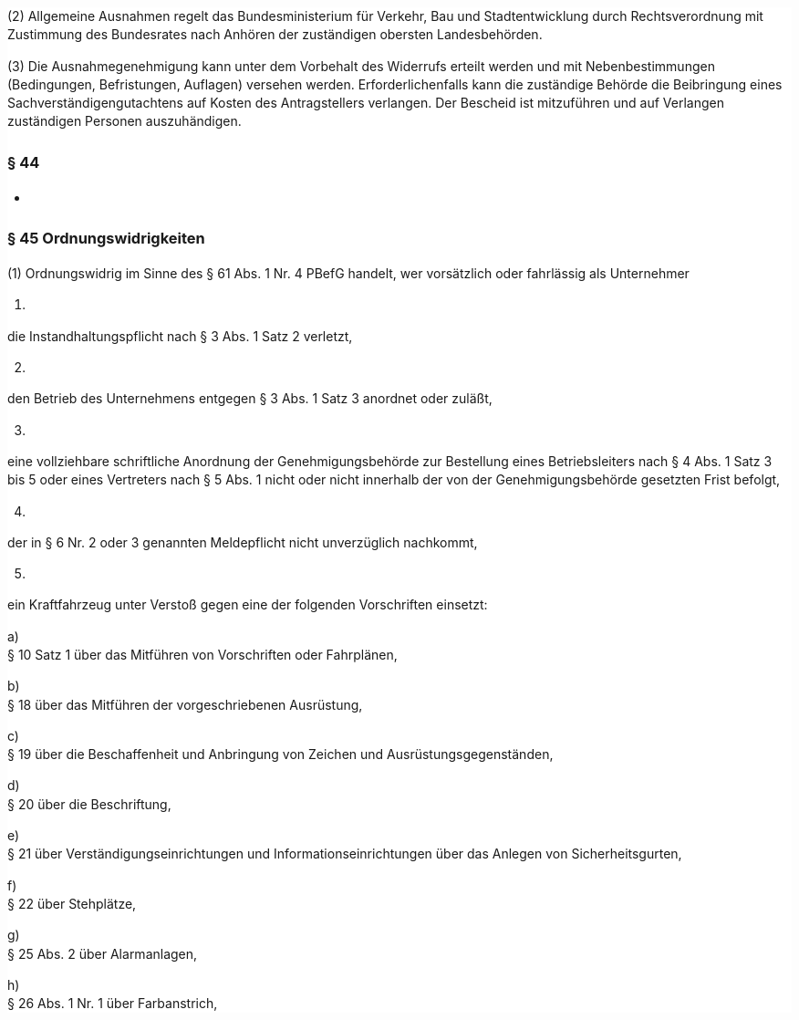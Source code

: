 (2) Allgemeine Ausnahmen regelt das Bundesministerium für Verkehr, Bau und Stadtentwicklung durch Rechtsverordnung mit Zustimmung des Bundesrates nach Anhören der zuständigen obersten Landesbehörden.

(3) Die Ausnahmegenehmigung kann unter dem Vorbehalt des Widerrufs erteilt werden und mit Nebenbestimmungen (Bedingungen, Befristungen, Auflagen) versehen werden. Erforderlichenfalls kann die zuständige Behörde die Beibringung eines Sachverständigengutachtens auf Kosten des Antragstellers verlangen. Der Bescheid ist mitzuführen und auf Verlangen zuständigen Personen auszuhändigen.

### § 44

-

### § 45 Ordnungswidrigkeiten

(1) Ordnungswidrig im Sinne des § 61 Abs. 1 Nr. 4 PBefG handelt, wer vorsätzlich oder fahrlässig als Unternehmer

1.  
die Instandhaltungspflicht nach § 3 Abs. 1 Satz 2 verletzt,

2.  
den Betrieb des Unternehmens entgegen § 3 Abs. 1 Satz 3 anordnet oder zuläßt,

3.  
eine vollziehbare schriftliche Anordnung der Genehmigungsbehörde zur Bestellung eines Betriebsleiters nach § 4 Abs. 1 Satz 3 bis 5 oder eines Vertreters nach § 5 Abs. 1 nicht oder nicht innerhalb der von der Genehmigungsbehörde gesetzten Frist befolgt,

4.  
der in § 6 Nr. 2 oder 3 genannten Meldepflicht nicht unverzüglich nachkommt,

5.  
ein Kraftfahrzeug unter Verstoß gegen eine der folgenden Vorschriften einsetzt:

a)  
§ 10 Satz 1 über das Mitführen von Vorschriften oder Fahrplänen,

b)  
§ 18 über das Mitführen der vorgeschriebenen Ausrüstung,

c)  
§ 19 über die Beschaffenheit und Anbringung von Zeichen und Ausrüstungsgegenständen,

d)  
§ 20 über die Beschriftung,

e)  
§ 21 über Verständigungseinrichtungen und Informationseinrichtungen über das Anlegen von Sicherheitsgurten,

f)  
§ 22 über Stehplätze,

g)  
§ 25 Abs. 2 über Alarmanlagen,

h)  
§ 26 Abs. 1 Nr. 1 über Farbanstrich,
